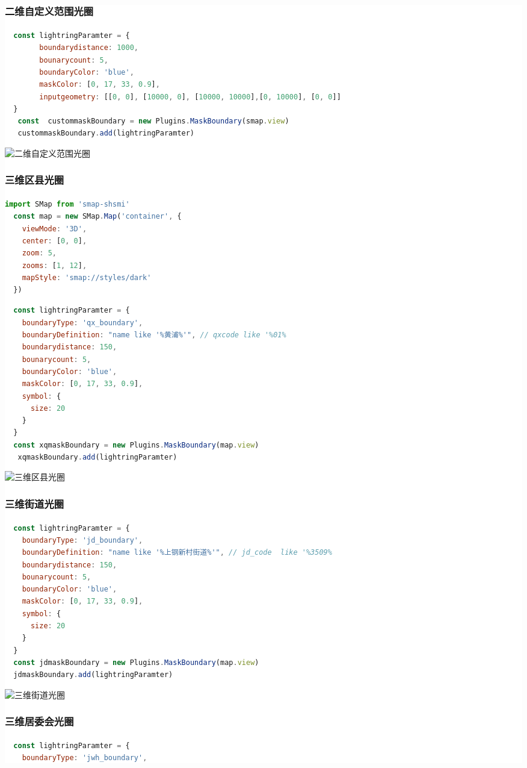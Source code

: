 ### 二维自定义范围光圈
```js
  const lightringParamter = {
        boundarydistance: 1000,
        bounarycount: 5,
        boundaryColor: 'blue',
        maskColor: [0, 17, 33, 0.9],
        inputgeometry: [[0, 0], [10000, 0], [10000, 10000],[0, 10000], [0, 0]]
  }
   const  custommaskBoundary = new Plugins.MaskBoundary(smap.view)
   custommaskBoundary.add(lightringParamter)
```
![二维自定义范围光圈](https://gitee.com/thiswildidea/images/raw/master/smiapi/ts/4x/2d/%E5%85%89%E5%9C%88/%E8%87%AA%E5%AE%9A%E4%B9%89%E5%85%89%E5%9C%88.png)
### 三维区县光圈
```js
import SMap from 'smap-shsmi'
  const map = new SMap.Map('container', {
    viewMode: '3D',
    center: [0, 0],
    zoom: 5,
    zooms: [1, 12],
    mapStyle: 'smap://styles/dark'
  })
```
```js
  const lightringParamter = {
    boundaryType: 'qx_boundary',
    boundaryDefinition: "name like '%黄浦%'", // qxcode like '%01%
    boundarydistance: 150,
    bounarycount: 5,
    boundaryColor: 'blue',
    maskColor: [0, 17, 33, 0.9],
    symbol: {
      size: 20
    }
  }
  const xqmaskBoundary = new Plugins.MaskBoundary(map.view)
   xqmaskBoundary.add(lightringParamter)
```
![三维区县光圈](https://gitee.com/thiswildidea/images/raw/master/smiapi/ts/4x/3d/%E5%85%89%E5%9C%88/%E5%8C%BA%E5%8E%BF%E5%85%89%E5%9C%88.png)
### 三维街道光圈
```js
  const lightringParamter = {
    boundaryType: 'jd_boundary',
    boundaryDefinition: "name like '%上钢新村街道%'", // jd_code  like '%3509%
    boundarydistance: 150,
    bounarycount: 5,
    boundaryColor: 'blue',
    maskColor: [0, 17, 33, 0.9],
    symbol: {
      size: 20
    }
  }
  const jdmaskBoundary = new Plugins.MaskBoundary(map.view)
  jdmaskBoundary.add(lightringParamter)
```
![三维街道光圈](https://gitee.com/thiswildidea/images/raw/master/smiapi/ts/4x/3d/%E5%85%89%E5%9C%88/%E8%A1%97%E9%81%93%E5%85%89%E5%9C%88.png)
### 三维居委会光圈
```js
  const lightringParamter = {
    boundaryType: 'jwh_boundary',
```